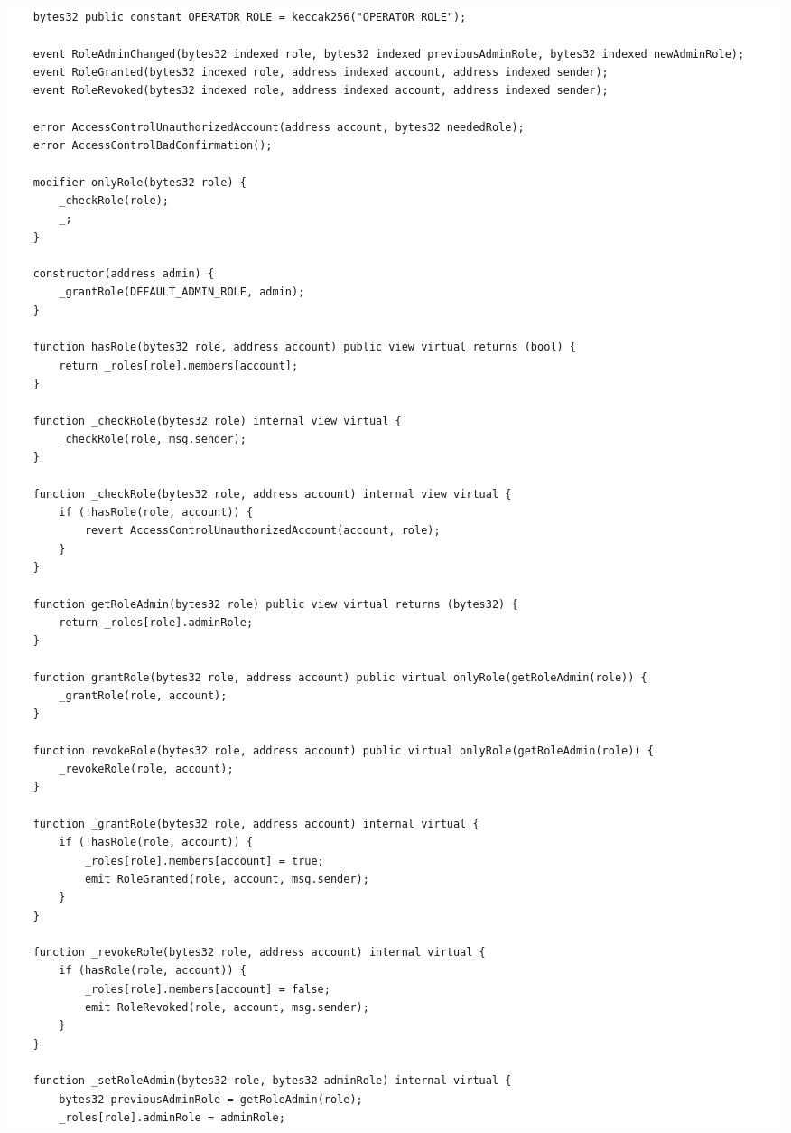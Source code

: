 ```solidity
    bytes32 public constant OPERATOR_ROLE = keccak256("OPERATOR_ROLE");
    
    event RoleAdminChanged(bytes32 indexed role, bytes32 indexed previousAdminRole, bytes32 indexed newAdminRole);
    event RoleGranted(bytes32 indexed role, address indexed account, address indexed sender);
    event RoleRevoked(bytes32 indexed role, address indexed account, address indexed sender);
    
    error AccessControlUnauthorizedAccount(address account, bytes32 neededRole);
    error AccessControlBadConfirmation();
    
    modifier onlyRole(bytes32 role) {
        _checkRole(role);
        _;
    }
    
    constructor(address admin) {
        _grantRole(DEFAULT_ADMIN_ROLE, admin);
    }
    
    function hasRole(bytes32 role, address account) public view virtual returns (bool) {
        return _roles[role].members[account];
    }
    
    function _checkRole(bytes32 role) internal view virtual {
        _checkRole(role, msg.sender);
    }
    
    function _checkRole(bytes32 role, address account) internal view virtual {
        if (!hasRole(role, account)) {
            revert AccessControlUnauthorizedAccount(account, role);
        }
    }
    
    function getRoleAdmin(bytes32 role) public view virtual returns (bytes32) {
        return _roles[role].adminRole;
    }
    
    function grantRole(bytes32 role, address account) public virtual onlyRole(getRoleAdmin(role)) {
        _grantRole(role, account);
    }
    
    function revokeRole(bytes32 role, address account) public virtual onlyRole(getRoleAdmin(role)) {
        _revokeRole(role, account);
    }
    
    function _grantRole(bytes32 role, address account) internal virtual {
        if (!hasRole(role, account)) {
            _roles[role].members[account] = true;
            emit RoleGranted(role, account, msg.sender);
        }
    }
    
    function _revokeRole(bytes32 role, address account) internal virtual {
        if (hasRole(role, account)) {
            _roles[role].members[account] = false;
            emit RoleRevoked(role, account, msg.sender);
        }
    }
    
    function _setRoleAdmin(bytes32 role, bytes32 adminRole) internal virtual {
        bytes32 previousAdminRole = getRoleAdmin(role);
        _roles[role].adminRole = adminRole;
```